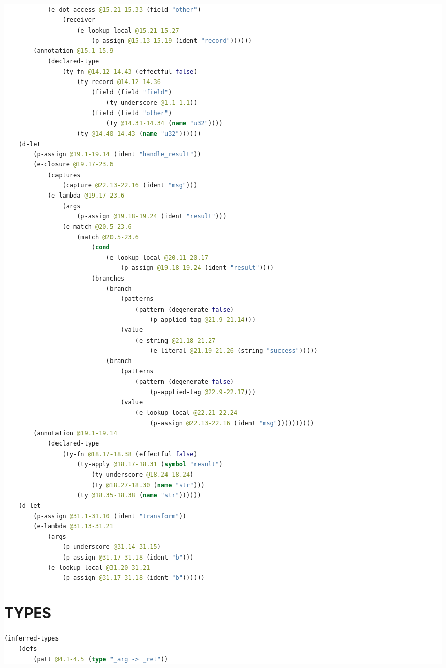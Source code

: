 ~~~clojure
			(e-dot-access @15.21-15.33 (field "other")
				(receiver
					(e-lookup-local @15.21-15.27
						(p-assign @15.13-15.19 (ident "record"))))))
		(annotation @15.1-15.9
			(declared-type
				(ty-fn @14.12-14.43 (effectful false)
					(ty-record @14.12-14.36
						(field (field "field")
							(ty-underscore @1.1-1.1))
						(field (field "other")
							(ty @14.31-14.34 (name "u32"))))
					(ty @14.40-14.43 (name "u32"))))))
	(d-let
		(p-assign @19.1-19.14 (ident "handle_result"))
		(e-closure @19.17-23.6
			(captures
				(capture @22.13-22.16 (ident "msg")))
			(e-lambda @19.17-23.6
				(args
					(p-assign @19.18-19.24 (ident "result")))
				(e-match @20.5-23.6
					(match @20.5-23.6
						(cond
							(e-lookup-local @20.11-20.17
								(p-assign @19.18-19.24 (ident "result"))))
						(branches
							(branch
								(patterns
									(pattern (degenerate false)
										(p-applied-tag @21.9-21.14)))
								(value
									(e-string @21.18-21.27
										(e-literal @21.19-21.26 (string "success")))))
							(branch
								(patterns
									(pattern (degenerate false)
										(p-applied-tag @22.9-22.17)))
								(value
									(e-lookup-local @22.21-22.24
										(p-assign @22.13-22.16 (ident "msg"))))))))))
		(annotation @19.1-19.14
			(declared-type
				(ty-fn @18.17-18.38 (effectful false)
					(ty-apply @18.17-18.31 (symbol "result")
						(ty-underscore @18.24-18.24)
						(ty @18.27-18.30 (name "str")))
					(ty @18.35-18.38 (name "str"))))))
	(d-let
		(p-assign @31.1-31.10 (ident "transform"))
		(e-lambda @31.13-31.21
			(args
				(p-underscore @31.14-31.15)
				(p-assign @31.17-31.18 (ident "b")))
			(e-lookup-local @31.20-31.21
				(p-assign @31.17-31.18 (ident "b"))))))
~~~
# TYPES
~~~clojure
(inferred-types
	(defs
		(patt @4.1-4.5 (type "_arg -> _ret"))
~~~